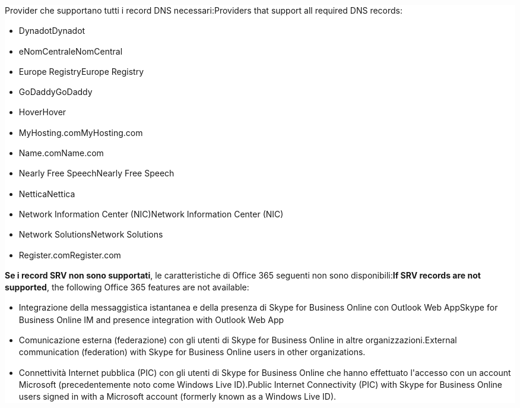 <span data-ttu-id="716a0-196">Provider che supportano tutti i record DNS necessari:</span><span class="sxs-lookup"><span data-stu-id="716a0-196">Providers that support all required DNS records:</span></span>
  
- <span data-ttu-id="716a0-197">Dynadot</span><span class="sxs-lookup"><span data-stu-id="716a0-197">Dynadot</span></span>
    
- <span data-ttu-id="716a0-198">eNomCentral</span><span class="sxs-lookup"><span data-stu-id="716a0-198">eNomCentral</span></span>
    
- <span data-ttu-id="716a0-199">Europe Registry</span><span class="sxs-lookup"><span data-stu-id="716a0-199">Europe Registry</span></span>
    
- <span data-ttu-id="716a0-200">GoDaddy</span><span class="sxs-lookup"><span data-stu-id="716a0-200">GoDaddy</span></span>
    
- <span data-ttu-id="716a0-201">Hover</span><span class="sxs-lookup"><span data-stu-id="716a0-201">Hover</span></span>
    
- <span data-ttu-id="716a0-202">MyHosting.com</span><span class="sxs-lookup"><span data-stu-id="716a0-202">MyHosting.com</span></span>
    
- <span data-ttu-id="716a0-203">Name.com</span><span class="sxs-lookup"><span data-stu-id="716a0-203">Name.com</span></span>
    
- <span data-ttu-id="716a0-204">Nearly Free Speech</span><span class="sxs-lookup"><span data-stu-id="716a0-204">Nearly Free Speech</span></span>
    
- <span data-ttu-id="716a0-205">Nettica</span><span class="sxs-lookup"><span data-stu-id="716a0-205">Nettica</span></span>
    
- <span data-ttu-id="716a0-206">Network Information Center (NIC)</span><span class="sxs-lookup"><span data-stu-id="716a0-206">Network Information Center (NIC)</span></span>
    
- <span data-ttu-id="716a0-207">Network Solutions</span><span class="sxs-lookup"><span data-stu-id="716a0-207">Network Solutions</span></span>
    
- <span data-ttu-id="716a0-208">Register.com</span><span class="sxs-lookup"><span data-stu-id="716a0-208">Register.com</span></span>
    
 <span data-ttu-id="716a0-209">**Se i record SRV non sono supportati**, le caratteristiche di Office 365 seguenti non sono disponibili:</span><span class="sxs-lookup"><span data-stu-id="716a0-209">**If SRV records are not supported**, the following Office 365 features are not available:</span></span> 
  
- <span data-ttu-id="716a0-210">Integrazione della messaggistica istantanea e della presenza di Skype for Business Online con Outlook Web App</span><span class="sxs-lookup"><span data-stu-id="716a0-210">Skype for Business Online IM and presence integration with Outlook Web App</span></span>
    
- <span data-ttu-id="716a0-211">Comunicazione esterna (federazione) con gli utenti di Skype for Business Online in altre organizzazioni.</span><span class="sxs-lookup"><span data-stu-id="716a0-211">External communication (federation) with Skype for Business Online users in other organizations.</span></span>
    
- <span data-ttu-id="716a0-212">Connettività Internet pubblica (PIC) con gli utenti di Skype for Business Online che hanno effettuato l'accesso con un account Microsoft (precedentemente noto come Windows Live ID).</span><span class="sxs-lookup"><span data-stu-id="716a0-212">Public Internet Connectivity (PIC) with Skype for Business Online users signed in with a Microsoft account (formerly known as a Windows Live ID).</span></span>
    
